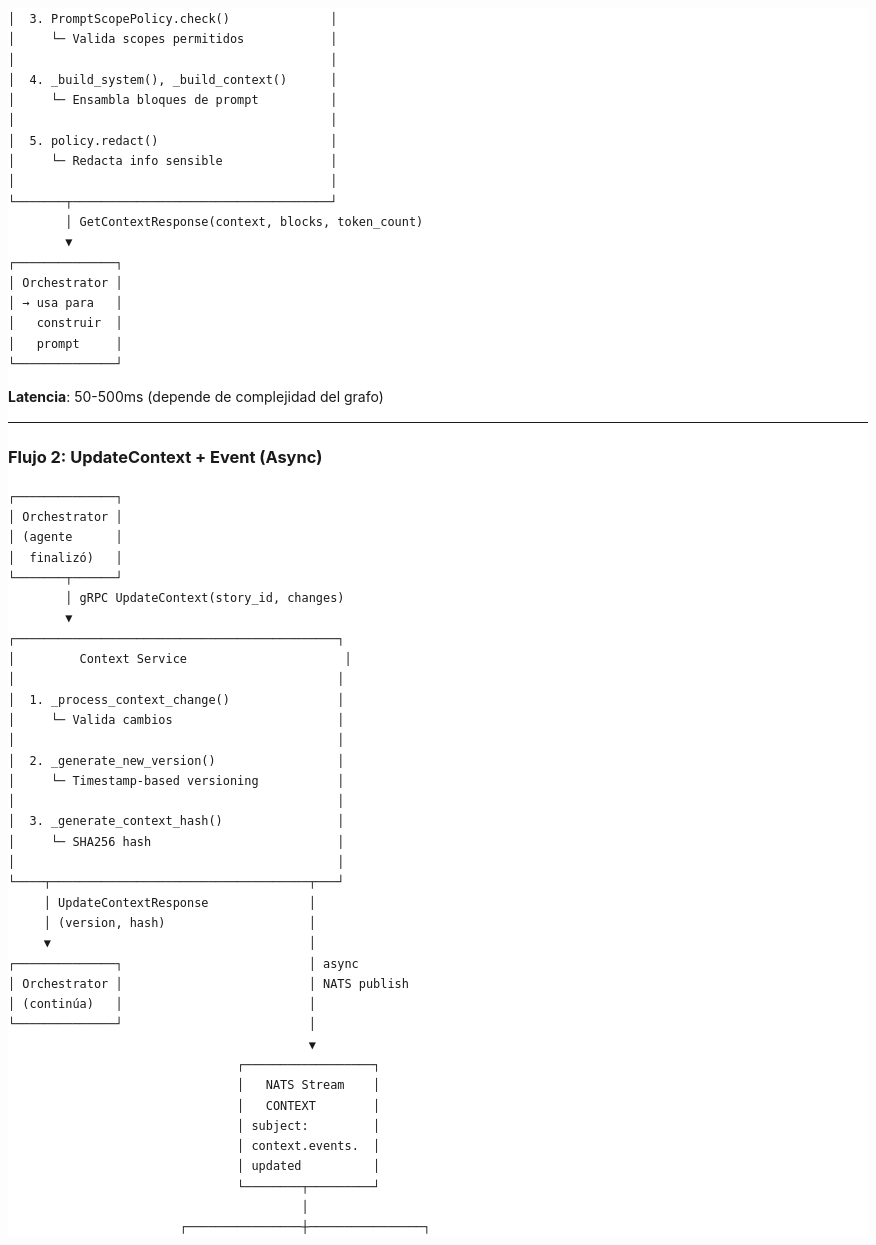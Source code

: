 ```
│  3. PromptScopePolicy.check()              │
│     └─ Valida scopes permitidos            │
│                                            │
│  4. _build_system(), _build_context()      │
│     └─ Ensambla bloques de prompt          │
│                                            │
│  5. policy.redact()                        │
│     └─ Redacta info sensible               │
│                                            │
└───────┬────────────────────────────────────┘
        │ GetContextResponse(context, blocks, token_count)
        ▼
┌──────────────┐
│ Orchestrator │
│ → usa para   │
│   construir  │
│   prompt     │
└──────────────┘
```

**Latencia**: 50-500ms (depende de complejidad del grafo)

---

### Flujo 2: UpdateContext + Event (Async)

```
┌──────────────┐
│ Orchestrator │
│ (agente      │
│  finalizó)   │
└───────┬──────┘
        │ gRPC UpdateContext(story_id, changes)
        ▼
┌─────────────────────────────────────────────┐
│         Context Service                      │
│                                             │
│  1. _process_context_change()               │
│     └─ Valida cambios                       │
│                                             │
│  2. _generate_new_version()                 │
│     └─ Timestamp-based versioning           │
│                                             │
│  3. _generate_context_hash()                │
│     └─ SHA256 hash                          │
│                                             │
└────┬────────────────────────────────────┬───┘
     │ UpdateContextResponse              │
     │ (version, hash)                    │
     ▼                                    │
┌──────────────┐                          │ async
│ Orchestrator │                          │ NATS publish
│ (continúa)   │                          │
└──────────────┘                          │
                                          ▼
                                ┌──────────────────┐
                                │   NATS Stream    │
                                │   CONTEXT        │
                                │ subject:         │
                                │ context.events.  │
                                │ updated          │
                                └────────┬─────────┘
                                         │
                        ┌────────────────┼────────────────┐
```